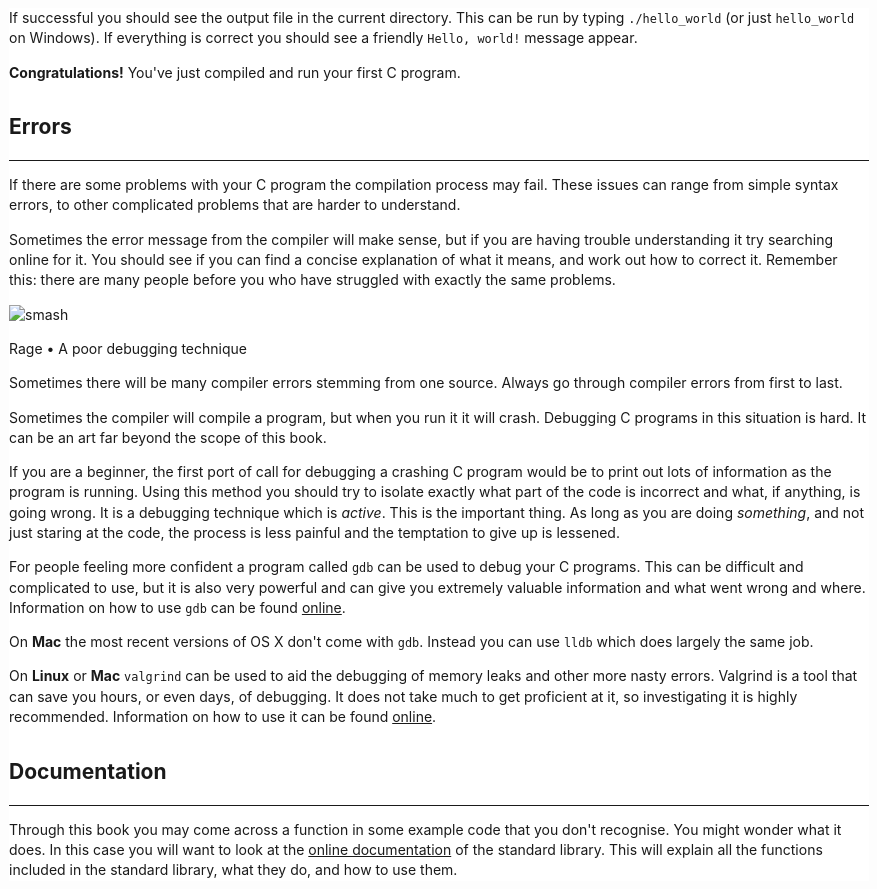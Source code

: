If successful you should see the output file in the current directory. This can be run by typing `./hello_world` (or just `hello_world` on Windows). If everything is correct you should see a friendly `Hello, world!` message appear.

**Congratulations!** You've just compiled and run your first C program.

Errors
------

* * *

If there are some problems with your C program the compilation process may fail. These issues can range from simple syntax errors, to other complicated problems that are harder to understand.

Sometimes the error message from the compiler will make sense, but if you are having trouble understanding it try searching online for it. You should see if you can find a concise explanation of what it means, and work out how to correct it. Remember this: there are many people before you who have struggled with exactly the same problems.

![smash](/static/img/smash.png)

Rage • A poor debugging technique

Sometimes there will be many compiler errors stemming from one source. Always go through compiler errors from first to last.

Sometimes the compiler will compile a program, but when you run it it will crash. Debugging C programs in this situation is hard. It can be an art far beyond the scope of this book.

If you are a beginner, the first port of call for debugging a crashing C program would be to print out lots of information as the program is running. Using this method you should try to isolate exactly what part of the code is incorrect and what, if anything, is going wrong. It is a debugging technique which is _active_. This is the important thing. As long as you are doing _something_, and not just staring at the code, the process is less painful and the temptation to give up is lessened.

For people feeling more confident a program called `gdb` can be used to debug your C programs. This can be difficult and complicated to use, but it is also very powerful and can give you extremely valuable information and what went wrong and where. Information on how to use `gdb` can be found [online](http://web.archive.org/web/20140910051410/http://www.dirac.org/linux/gdb/).

On **Mac** the most recent versions of OS X don't come with `gdb`. Instead you can use `lldb` which does largely the same job.

On **Linux** or **Mac** `valgrind` can be used to aid the debugging of memory leaks and other more nasty errors. Valgrind is a tool that can save you hours, or even days, of debugging. It does not take much to get proficient at it, so investigating it is highly recommended. Information on how to use it can be found [online](http://www.cprogramming.com/debugging/valgrind.html).

Documentation
-------------

* * *

Through this book you may come across a function in some example code that you don't recognise. You might wonder what it does. In this case you will want to look at the [online documentation](http://en.cppreference.com/w/c) of the standard library. This will explain all the functions included in the standard library, what they do, and how to use them.
